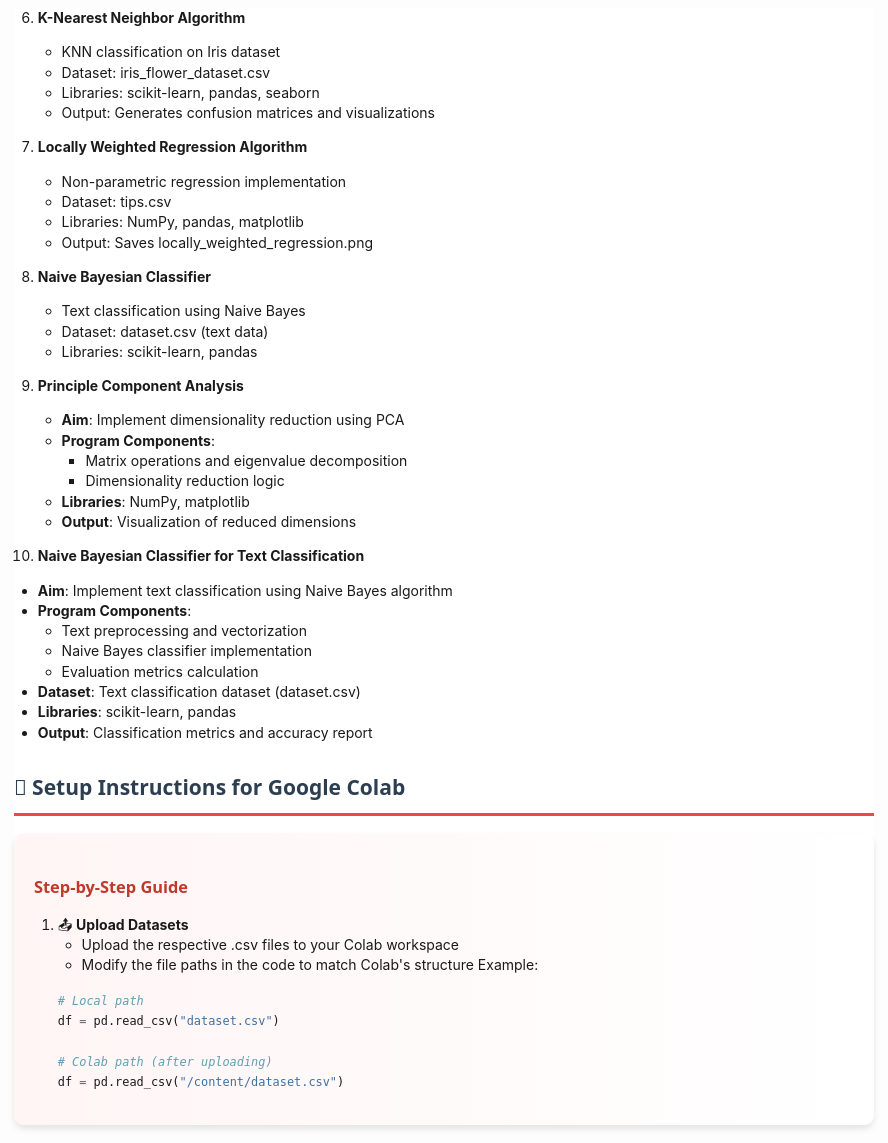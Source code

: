 6. **K-Nearest Neighbor Algorithm**
   - KNN classification on Iris dataset
   - Dataset: iris_flower_dataset.csv
   - Libraries: scikit-learn, pandas, seaborn
   - Output: Generates confusion matrices and visualizations

7. **Locally Weighted Regression Algorithm**
   - Non-parametric regression implementation
   - Dataset: tips.csv
   - Libraries: NumPy, pandas, matplotlib
   - Output: Saves locally_weighted_regression.png

8. **Naive Bayesian Classifier**
   - Text classification using Naive Bayes
   - Dataset: dataset.csv (text data)
   - Libraries: scikit-learn, pandas

9. **Principle Component Analysis**
   - **Aim**: Implement dimensionality reduction using PCA
   - **Program Components**:
     - Matrix operations and eigenvalue decomposition
     - Dimensionality reduction logic
   - **Libraries**: NumPy, matplotlib
   - **Output**: Visualization of reduced dimensions

10. **Naive Bayesian Classifier for Text Classification**
   - **Aim**: Implement text classification using Naive Bayes algorithm
   - **Program Components**:
     - Text preprocessing and vectorization
     - Naive Bayes classifier implementation
     - Evaluation metrics calculation
   - **Dataset**: Text classification dataset (dataset.csv)
   - **Libraries**: scikit-learn, pandas
   - **Output**: Classification metrics and accuracy report

<h2 style="color: #2c3e50; font-family: 'Segoe UI', sans-serif; border-bottom: 3px solid #e74c3c; padding-bottom: 10px;">
  🚀 Setup Instructions for Google Colab
</h2>

<div style="background: linear-gradient(to right, #fff5f5, #ffffff); padding: 20px; border-radius: 10px; box-shadow: 0 4px 6px rgba(0,0,0,0.1); margin-bottom: 20px;">
<h3 style="color: #c0392b; font-family: 'Segoe UI', sans-serif; margin-bottom: 15px;">
  Step-by-Step Guide
</h3>

1. 📤 **Upload Datasets**
   - Upload the respective .csv files to your Colab workspace
   - Modify the file paths in the code to match Colab's structure
   Example:
   ```python
   # Local path
   df = pd.read_csv("dataset.csv")
   
   # Colab path (after uploading)
   df = pd.read_csv("/content/dataset.csv")
   ```
